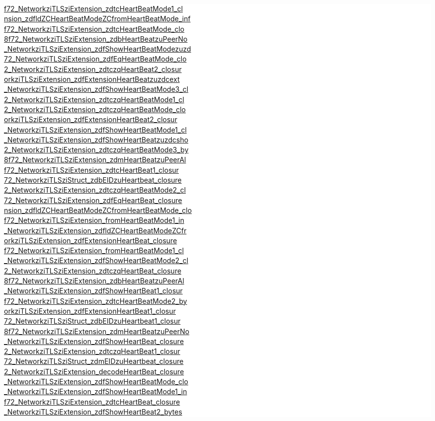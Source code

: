 [f72_NetworkziTLSziExtension_zdtcHeartBeatMode1_cl](https://github.com/search?q=f72_NetworkziTLSziExtension_zdtcHeartBeatMode1_cl&type=code)<br>[nsion_zdfldZCHeartBeatModeZCfromHeartBeatMode_inf](https://github.com/search?q=nsion_zdfldZCHeartBeatModeZCfromHeartBeatMode_inf&type=code)<br>[f72_NetworkziTLSziExtension_zdtcHeartBeatMode_clo](https://github.com/search?q=f72_NetworkziTLSziExtension_zdtcHeartBeatMode_clo&type=code)<br>[8f72_NetworkziTLSziExtension_zdbHeartBeatzuPeerNo](https://github.com/search?q=8f72_NetworkziTLSziExtension_zdbHeartBeatzuPeerNo&type=code)<br>[_NetworkziTLSziExtension_zdfShowHeartBeatModezuzd](https://github.com/search?q=_NetworkziTLSziExtension_zdfShowHeartBeatModezuzd&type=code)<br>[72_NetworkziTLSziExtension_zdfEqHeartBeatMode_clo](https://github.com/search?q=72_NetworkziTLSziExtension_zdfEqHeartBeatMode_clo&type=code)<br>[2_NetworkziTLSziExtension_zdtczqHeartBeat2_closur](https://github.com/search?q=2_NetworkziTLSziExtension_zdtczqHeartBeat2_closur&type=code)<br>[orkziTLSziExtension_zdfExtensionHeartBeatzuzdcext](https://github.com/search?q=orkziTLSziExtension_zdfExtensionHeartBeatzuzdcext&type=code)<br>[_NetworkziTLSziExtension_zdfShowHeartBeatMode3_cl](https://github.com/search?q=_NetworkziTLSziExtension_zdfShowHeartBeatMode3_cl&type=code)<br>[2_NetworkziTLSziExtension_zdtczqHeartBeatMode1_cl](https://github.com/search?q=2_NetworkziTLSziExtension_zdtczqHeartBeatMode1_cl&type=code)<br>[2_NetworkziTLSziExtension_zdtczqHeartBeatMode_clo](https://github.com/search?q=2_NetworkziTLSziExtension_zdtczqHeartBeatMode_clo&type=code)<br>[orkziTLSziExtension_zdfExtensionHeartBeat2_closur](https://github.com/search?q=orkziTLSziExtension_zdfExtensionHeartBeat2_closur&type=code)<br>[_NetworkziTLSziExtension_zdfShowHeartBeatMode1_cl](https://github.com/search?q=_NetworkziTLSziExtension_zdfShowHeartBeatMode1_cl&type=code)<br>[_NetworkziTLSziExtension_zdfShowHeartBeatzuzdcsho](https://github.com/search?q=_NetworkziTLSziExtension_zdfShowHeartBeatzuzdcsho&type=code)<br>[2_NetworkziTLSziExtension_zdtczqHeartBeatMode3_by](https://github.com/search?q=2_NetworkziTLSziExtension_zdtczqHeartBeatMode3_by&type=code)<br>[8f72_NetworkziTLSziExtension_zdmHeartBeatzuPeerAl](https://github.com/search?q=8f72_NetworkziTLSziExtension_zdmHeartBeatzuPeerAl&type=code)<br>[f72_NetworkziTLSziExtension_zdtcHeartBeat1_closur](https://github.com/search?q=f72_NetworkziTLSziExtension_zdtcHeartBeat1_closur&type=code)<br>[72_NetworkziTLSziStruct_zdbEIDzuHeartbeat_closure](https://github.com/search?q=72_NetworkziTLSziStruct_zdbEIDzuHeartbeat_closure&type=code)<br>[2_NetworkziTLSziExtension_zdtczqHeartBeatMode2_cl](https://github.com/search?q=2_NetworkziTLSziExtension_zdtczqHeartBeatMode2_cl&type=code)<br>[72_NetworkziTLSziExtension_zdfEqHeartBeat_closure](https://github.com/search?q=72_NetworkziTLSziExtension_zdfEqHeartBeat_closure&type=code)<br>[nsion_zdfldZCHeartBeatModeZCfromHeartBeatMode_clo](https://github.com/search?q=nsion_zdfldZCHeartBeatModeZCfromHeartBeatMode_clo&type=code)<br>[f72_NetworkziTLSziExtension_fromHeartBeatMode1_in](https://github.com/search?q=f72_NetworkziTLSziExtension_fromHeartBeatMode1_in&type=code)<br>[_NetworkziTLSziExtension_zdfldZCHeartBeatModeZCfr](https://github.com/search?q=_NetworkziTLSziExtension_zdfldZCHeartBeatModeZCfr&type=code)<br>[orkziTLSziExtension_zdfExtensionHeartBeat_closure](https://github.com/search?q=orkziTLSziExtension_zdfExtensionHeartBeat_closure&type=code)<br>[f72_NetworkziTLSziExtension_fromHeartBeatMode1_cl](https://github.com/search?q=f72_NetworkziTLSziExtension_fromHeartBeatMode1_cl&type=code)<br>[_NetworkziTLSziExtension_zdfShowHeartBeatMode2_cl](https://github.com/search?q=_NetworkziTLSziExtension_zdfShowHeartBeatMode2_cl&type=code)<br>[2_NetworkziTLSziExtension_zdtczqHeartBeat_closure](https://github.com/search?q=2_NetworkziTLSziExtension_zdtczqHeartBeat_closure&type=code)<br>[8f72_NetworkziTLSziExtension_zdbHeartBeatzuPeerAl](https://github.com/search?q=8f72_NetworkziTLSziExtension_zdbHeartBeatzuPeerAl&type=code)<br>[_NetworkziTLSziExtension_zdfShowHeartBeat1_closur](https://github.com/search?q=_NetworkziTLSziExtension_zdfShowHeartBeat1_closur&type=code)<br>[f72_NetworkziTLSziExtension_zdtcHeartBeatMode2_by](https://github.com/search?q=f72_NetworkziTLSziExtension_zdtcHeartBeatMode2_by&type=code)<br>[orkziTLSziExtension_zdfExtensionHeartBeat1_closur](https://github.com/search?q=orkziTLSziExtension_zdfExtensionHeartBeat1_closur&type=code)<br>[72_NetworkziTLSziStruct_zdbEIDzuHeartbeat1_closur](https://github.com/search?q=72_NetworkziTLSziStruct_zdbEIDzuHeartbeat1_closur&type=code)<br>[8f72_NetworkziTLSziExtension_zdmHeartBeatzuPeerNo](https://github.com/search?q=8f72_NetworkziTLSziExtension_zdmHeartBeatzuPeerNo&type=code)<br>[_NetworkziTLSziExtension_zdfShowHeartBeat_closure](https://github.com/search?q=_NetworkziTLSziExtension_zdfShowHeartBeat_closure&type=code)<br>[2_NetworkziTLSziExtension_zdtczqHeartBeat1_closur](https://github.com/search?q=2_NetworkziTLSziExtension_zdtczqHeartBeat1_closur&type=code)<br>[72_NetworkziTLSziStruct_zdmEIDzuHeartbeat_closure](https://github.com/search?q=72_NetworkziTLSziStruct_zdmEIDzuHeartbeat_closure&type=code)<br>[2_NetworkziTLSziExtension_decodeHeartBeat_closure](https://github.com/search?q=2_NetworkziTLSziExtension_decodeHeartBeat_closure&type=code)<br>[_NetworkziTLSziExtension_zdfShowHeartBeatMode_clo](https://github.com/search?q=_NetworkziTLSziExtension_zdfShowHeartBeatMode_clo&type=code)<br>[_NetworkziTLSziExtension_zdfShowHeartBeatMode1_in](https://github.com/search?q=_NetworkziTLSziExtension_zdfShowHeartBeatMode1_in&type=code)<br>[f72_NetworkziTLSziExtension_zdtcHeartBeat_closure](https://github.com/search?q=f72_NetworkziTLSziExtension_zdtcHeartBeat_closure&type=code)<br>[_NetworkziTLSziExtension_zdfShowHeartBeat2_bytes](https://github.com/search?q=_NetworkziTLSziExtension_zdfShowHeartBeat2_bytes&type=code)